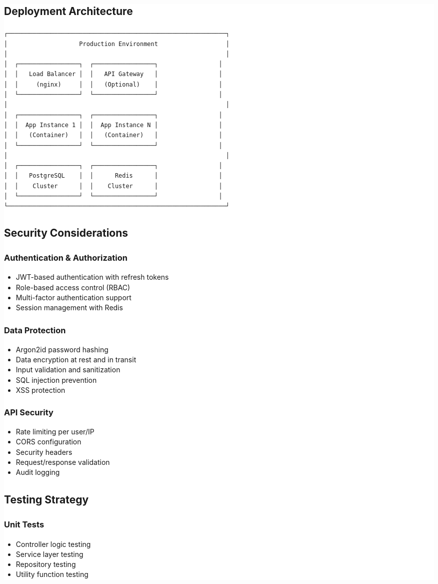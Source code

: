 ## Deployment Architecture

```
┌─────────────────────────────────────────────────────────────┐
│                    Production Environment                   │
│                                                             │
│  ┌─────────────────┐  ┌─────────────────┐                 │
│  │   Load Balancer │  │   API Gateway   │                 │
│  │     (nginx)     │  │   (Optional)    │                 │
│  └─────────────────┘  └─────────────────┘                 │
│                                                             │
│  ┌─────────────────┐  ┌─────────────────┐                 │
│  │  App Instance 1 │  │  App Instance N │                 │
│  │   (Container)   │  │   (Container)   │                 │
│  └─────────────────┘  └─────────────────┘                 │
│                                                             │
│  ┌─────────────────┐  ┌─────────────────┐                 │
│  │   PostgreSQL    │  │      Redis      │                 │
│  │    Cluster      │  │    Cluster      │                 │
│  └─────────────────┘  └─────────────────┘                 │
└─────────────────────────────────────────────────────────────┘
```

## Security Considerations

### Authentication & Authorization
- JWT-based authentication with refresh tokens
- Role-based access control (RBAC)
- Multi-factor authentication support
- Session management with Redis

### Data Protection
- Argon2id password hashing
- Data encryption at rest and in transit
- Input validation and sanitization
- SQL injection prevention
- XSS protection

### API Security
- Rate limiting per user/IP
- CORS configuration
- Security headers
- Request/response validation
- Audit logging

## Testing Strategy

### Unit Tests
- Controller logic testing
- Service layer testing
- Repository testing
- Utility function testing
